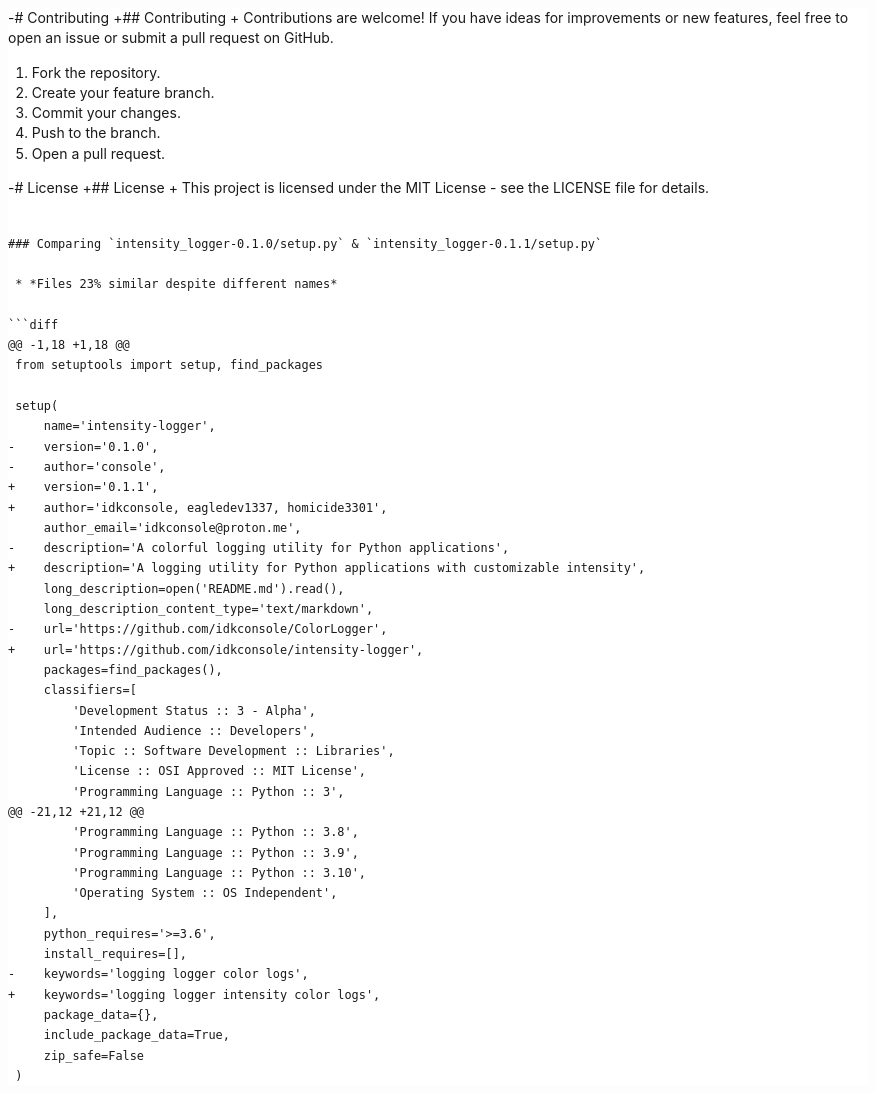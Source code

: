 -# Contributing
+## Contributing
+
 Contributions are welcome! If you have ideas for improvements or new features, feel free to open an issue or submit a pull request on GitHub.
 
 1. Fork the repository.
 2. Create your feature branch.
 3. Commit your changes.
 4. Push to the branch.
 5. Open a pull request.
 
-# License
+## License
+
 This project is licensed under the MIT License - see the LICENSE file for details.
```

### Comparing `intensity_logger-0.1.0/setup.py` & `intensity_logger-0.1.1/setup.py`

 * *Files 23% similar despite different names*

```diff
@@ -1,18 +1,18 @@
 from setuptools import setup, find_packages
 
 setup(
     name='intensity-logger',
-    version='0.1.0',
-    author='console',
+    version='0.1.1',
+    author='idkconsole, eagledev1337, homicide3301',
     author_email='idkconsole@proton.me',
-    description='A colorful logging utility for Python applications',
+    description='A logging utility for Python applications with customizable intensity',
     long_description=open('README.md').read(),
     long_description_content_type='text/markdown',
-    url='https://github.com/idkconsole/ColorLogger',
+    url='https://github.com/idkconsole/intensity-logger',
     packages=find_packages(),
     classifiers=[
         'Development Status :: 3 - Alpha',
         'Intended Audience :: Developers',
         'Topic :: Software Development :: Libraries',
         'License :: OSI Approved :: MIT License',
         'Programming Language :: Python :: 3',
@@ -21,12 +21,12 @@
         'Programming Language :: Python :: 3.8',
         'Programming Language :: Python :: 3.9',
         'Programming Language :: Python :: 3.10',
         'Operating System :: OS Independent',
     ],
     python_requires='>=3.6',
     install_requires=[],
-    keywords='logging logger color logs',
+    keywords='logging logger intensity color logs',
     package_data={},
     include_package_data=True,
     zip_safe=False
 )
```

